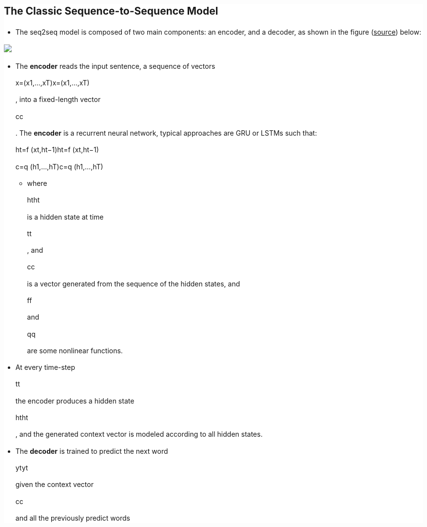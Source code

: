 ## The Classic Sequence-to-Sequence Model

- The seq2seq model is composed of two main components: an encoder, and a decoder, as shown in the figure ([source](https://towardsdatascience.com/understanding-encoder-decoder-sequence-to-sequence-model-679e04af4346)) below:

![](https://aman.ai/primers/ai/assets/attention/seq2seq.jpg)

- The **encoder** reads the input sentence, a sequence of vectors
    
    x=(x1,…,xT)x=(x1,…,xT)
    
    , into a fixed-length vector
    
    cc
    
    . The **encoder** is a recurrent neural network, typical approaches are GRU or LSTMs such that:
    
    ht=f (xt,ht−1)ht=f (xt,ht−1)
    
    c=q (h1,…,hT)c=q (h1,…,hT)
    
    - where
        
        htht
        
        is a hidden state at time
        
        tt
        
        , and
        
        cc
        
        is a vector generated from the sequence of the hidden states, and
        
        ff
        
        and
        
        qq
        
        are some nonlinear functions.
- At every time-step
    
    tt
    
    the encoder produces a hidden state
    
    htht
    
    , and the generated context vector is modeled according to all hidden states.
    
- The **decoder** is trained to predict the next word
    
    ytyt
    
    given the context vector
    
    cc
    
    and all the previously predict words
    